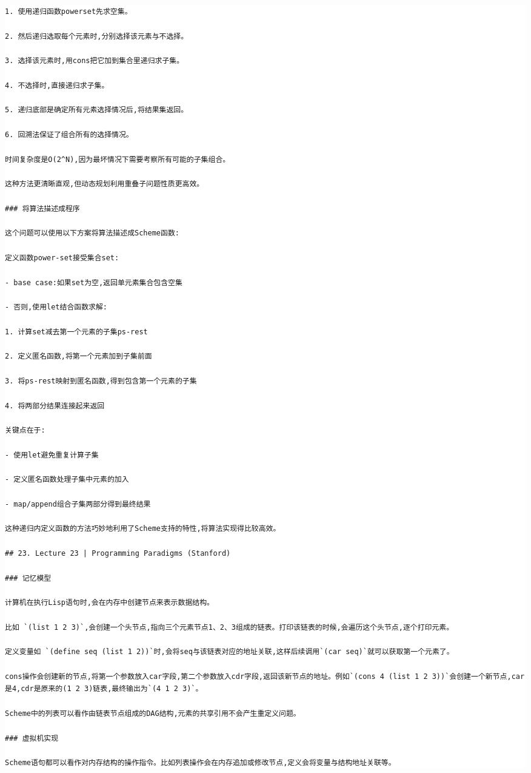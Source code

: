    ````
1. 使用递归函数powerset先求空集。

2. 然后递归选取每个元素时,分别选择该元素与不选择。

3. 选择该元素时,用cons把它加到集合里递归求子集。

4. 不选择时,直接递归求子集。

5. 递归底部是确定所有元素选择情况后,将结果集返回。

6. 回溯法保证了组合所有的选择情况。

时间复杂度是O(2^N),因为最坏情况下需要考察所有可能的子集组合。

这种方法更清晰直观,但动态规划利用重叠子问题性质更高效。

### 将算法描述成程序

这个问题可以使用以下方案将算法描述成Scheme函数:

定义函数power-set接受集合set:

- base case:如果set为空,返回单元素集合包含空集

- 否则,使用let结合函数求解:

  1. 计算set减去第一个元素的子集ps-rest

  2. 定义匿名函数,将第一个元素加到子集前面

  3. 将ps-rest映射到匿名函数,得到包含第一个元素的子集

  4. 将两部分结果连接起来返回

关键点在于:

- 使用let避免重复计算子集

- 定义匿名函数处理子集中元素的加入

- map/append组合子集两部分得到最终结果

这种递归内定义函数的方法巧妙地利用了Scheme支持的特性,将算法实现得比较高效。

## 23. Lecture 23 | Programming Paradigms (Stanford)

### 记忆模型

计算机在执行Lisp语句时,会在内存中创建节点来表示数据结构。

比如 `(list 1 2 3)`,会创建一个头节点,指向三个元素节点1、2、3组成的链表。打印该链表的时候,会遍历这个头节点,逐个打印元素。

定义变量如 `(define seq (list 1 2))`时,会将seq与该链表对应的地址关联,这样后续调用`(car seq)`就可以获取第一个元素了。

cons操作会创建新的节点,将第一个参数放入car字段,第二个参数放入cdr字段,返回该新节点的地址。例如`(cons 4 (list 1 2 3))`会创建一个新节点,car是4,cdr是原来的(1 2 3)链表,最终输出为`(4 1 2 3)`。

Scheme中的列表可以看作由链表节点组成的DAG结构,元素的共享引用不会产生重定义问题。

### 虚拟机实现

Scheme语句都可以看作对内存结构的操作指令。比如列表操作会在内存追加或修改节点,定义会将变量与结构地址关联等。

   ````